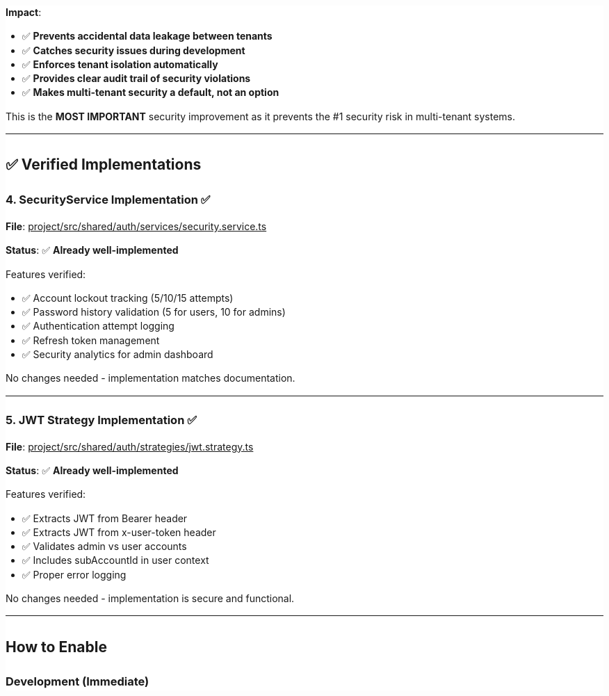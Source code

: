 **Impact**:
- ✅ **Prevents accidental data leakage between tenants**
- ✅ **Catches security issues during development**
- ✅ **Enforces tenant isolation automatically**
- ✅ **Provides clear audit trail of security violations**
- ✅ **Makes multi-tenant security a default, not an option**

This is the **MOST IMPORTANT** security improvement as it prevents the #1 security risk in multi-tenant systems.

---

## ✅ Verified Implementations

### 4. SecurityService Implementation ✅

**File**: [project/src/shared/auth/services/security.service.ts](../project/src/shared/auth/services/security.service.ts)

**Status**: ✅ **Already well-implemented**

Features verified:
- ✅ Account lockout tracking (5/10/15 attempts)
- ✅ Password history validation (5 for users, 10 for admins)
- ✅ Authentication attempt logging
- ✅ Refresh token management
- ✅ Security analytics for admin dashboard

No changes needed - implementation matches documentation.

---

### 5. JWT Strategy Implementation ✅

**File**: [project/src/shared/auth/strategies/jwt.strategy.ts](../project/src/shared/auth/strategies/jwt.strategy.ts)

**Status**: ✅ **Already well-implemented**

Features verified:
- ✅ Extracts JWT from Bearer header
- ✅ Extracts JWT from x-user-token header
- ✅ Validates admin vs user accounts
- ✅ Includes subAccountId in user context
- ✅ Proper error logging

No changes needed - implementation is secure and functional.

---

## How to Enable

### Development (Immediate)
